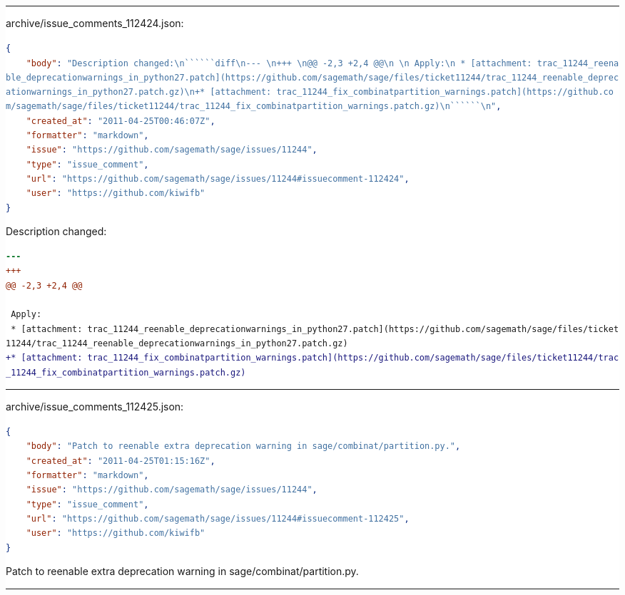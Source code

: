 

---

archive/issue_comments_112424.json:
```json
{
    "body": "Description changed:\n``````diff\n--- \n+++ \n@@ -2,3 +2,4 @@\n \n Apply:\n * [attachment: trac_11244_reenable_deprecationwarnings_in_python27.patch](https://github.com/sagemath/sage/files/ticket11244/trac_11244_reenable_deprecationwarnings_in_python27.patch.gz)\n+* [attachment: trac_11244_fix_combinatpartition_warnings.patch](https://github.com/sagemath/sage/files/ticket11244/trac_11244_fix_combinatpartition_warnings.patch.gz)\n``````\n",
    "created_at": "2011-04-25T00:46:07Z",
    "formatter": "markdown",
    "issue": "https://github.com/sagemath/sage/issues/11244",
    "type": "issue_comment",
    "url": "https://github.com/sagemath/sage/issues/11244#issuecomment-112424",
    "user": "https://github.com/kiwifb"
}
```

Description changed:
``````diff
--- 
+++ 
@@ -2,3 +2,4 @@
 
 Apply:
 * [attachment: trac_11244_reenable_deprecationwarnings_in_python27.patch](https://github.com/sagemath/sage/files/ticket11244/trac_11244_reenable_deprecationwarnings_in_python27.patch.gz)
+* [attachment: trac_11244_fix_combinatpartition_warnings.patch](https://github.com/sagemath/sage/files/ticket11244/trac_11244_fix_combinatpartition_warnings.patch.gz)
``````




---

archive/issue_comments_112425.json:
```json
{
    "body": "Patch to reenable extra deprecation warning in sage/combinat/partition.py.",
    "created_at": "2011-04-25T01:15:16Z",
    "formatter": "markdown",
    "issue": "https://github.com/sagemath/sage/issues/11244",
    "type": "issue_comment",
    "url": "https://github.com/sagemath/sage/issues/11244#issuecomment-112425",
    "user": "https://github.com/kiwifb"
}
```

Patch to reenable extra deprecation warning in sage/combinat/partition.py.



---
